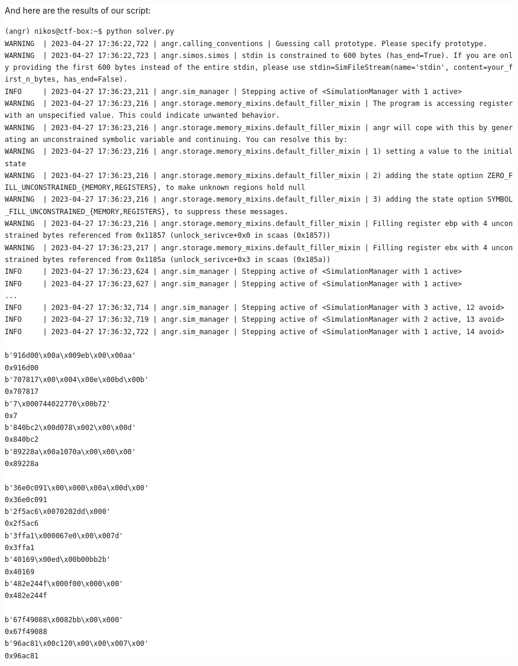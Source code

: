 And here are the results of our script:

```log
(angr) nikos@ctf-box:~$ python solver.py
WARNING  | 2023-04-27 17:36:22,722 | angr.calling_conventions | Guessing call prototype. Please specify prototype.
WARNING  | 2023-04-27 17:36:22,723 | angr.simos.simos | stdin is constrained to 600 bytes (has_end=True). If you are only providing the first 600 bytes instead of the entire stdin, please use stdin=SimFileStream(name='stdin', content=your_first_n_bytes, has_end=False).
INFO     | 2023-04-27 17:36:23,211 | angr.sim_manager | Stepping active of <SimulationManager with 1 active>
WARNING  | 2023-04-27 17:36:23,216 | angr.storage.memory_mixins.default_filler_mixin | The program is accessing register with an unspecified value. This could indicate unwanted behavior.
WARNING  | 2023-04-27 17:36:23,216 | angr.storage.memory_mixins.default_filler_mixin | angr will cope with this by generating an unconstrained symbolic variable and continuing. You can resolve this by:
WARNING  | 2023-04-27 17:36:23,216 | angr.storage.memory_mixins.default_filler_mixin | 1) setting a value to the initial state
WARNING  | 2023-04-27 17:36:23,216 | angr.storage.memory_mixins.default_filler_mixin | 2) adding the state option ZERO_FILL_UNCONSTRAINED_{MEMORY,REGISTERS}, to make unknown regions hold null
WARNING  | 2023-04-27 17:36:23,216 | angr.storage.memory_mixins.default_filler_mixin | 3) adding the state option SYMBOL_FILL_UNCONSTRAINED_{MEMORY,REGISTERS}, to suppress these messages.
WARNING  | 2023-04-27 17:36:23,216 | angr.storage.memory_mixins.default_filler_mixin | Filling register ebp with 4 unconstrained bytes referenced from 0x11857 (unlock_serivce+0x0 in scaas (0x1857))
WARNING  | 2023-04-27 17:36:23,217 | angr.storage.memory_mixins.default_filler_mixin | Filling register ebx with 4 unconstrained bytes referenced from 0x1185a (unlock_serivce+0x3 in scaas (0x185a))
INFO     | 2023-04-27 17:36:23,624 | angr.sim_manager | Stepping active of <SimulationManager with 1 active>
INFO     | 2023-04-27 17:36:23,627 | angr.sim_manager | Stepping active of <SimulationManager with 1 active>
...
INFO     | 2023-04-27 17:36:32,714 | angr.sim_manager | Stepping active of <SimulationManager with 3 active, 12 avoid>
INFO     | 2023-04-27 17:36:32,719 | angr.sim_manager | Stepping active of <SimulationManager with 2 active, 13 avoid>
INFO     | 2023-04-27 17:36:32,722 | angr.sim_manager | Stepping active of <SimulationManager with 1 active, 14 avoid>

b'916d00\x00a\x009eb\x00\x00aa'
0x916d00
b'707817\x00\x004\x00e\x00bd\x00b'
0x707817
b'7\x000744022770\x00b72'
0x7
b'840bc2\x00d078\x002\x00\x00d'
0x840bc2
b'89228a\x00a1070a\x00\x00\x00'
0x89228a

b'36e0c091\x00\x000\x00a\x00d\x00'
0x36e0c091
b'2f5ac6\x0070202dd\x000'
0x2f5ac6
b'3ffa1\x000067e0\x00\x007d'
0x3ffa1
b'40169\x00ed\x00b00bb2b'
0x40169
b'482e244f\x000f00\x000\x00'
0x482e244f

b'67f49088\x0082bb\x00\x000'
0x67f49088
b'96ac81\x00c120\x00\x00\x007\x00'
0x96ac81
```